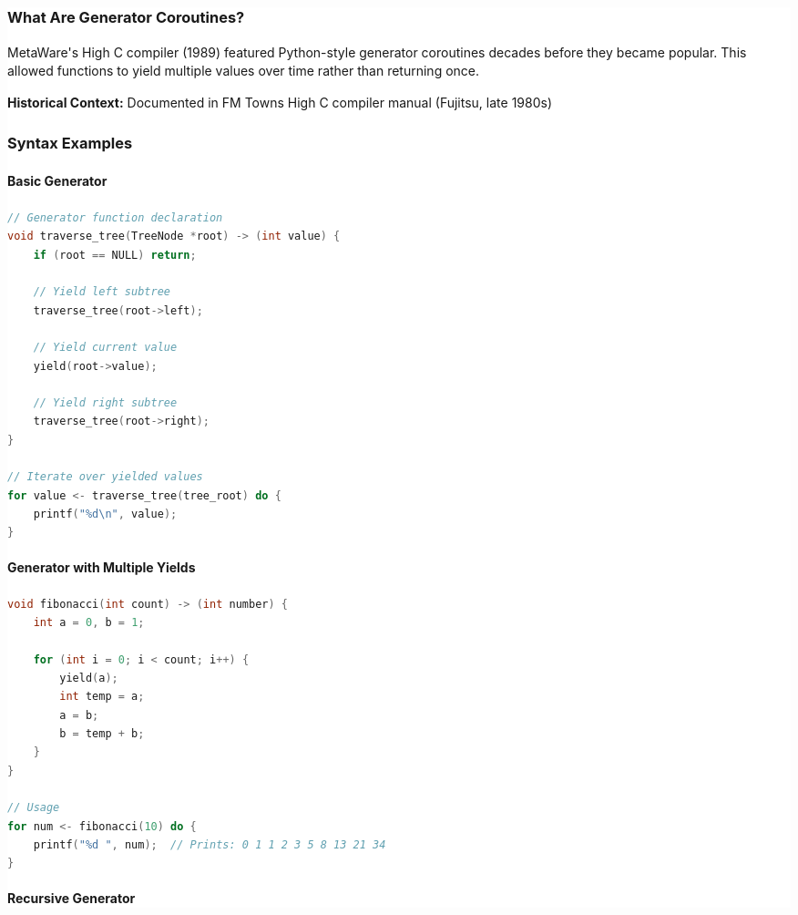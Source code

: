### What Are Generator Coroutines?

MetaWare's High C compiler (1989) featured Python-style generator coroutines decades before they became popular. This allowed functions to yield multiple values over time rather than returning once.

**Historical Context:** Documented in FM Towns High C compiler manual (Fujitsu, late 1980s)

### Syntax Examples

#### Basic Generator

```c
// Generator function declaration
void traverse_tree(TreeNode *root) -> (int value) {
    if (root == NULL) return;

    // Yield left subtree
    traverse_tree(root->left);

    // Yield current value
    yield(root->value);

    // Yield right subtree
    traverse_tree(root->right);
}

// Iterate over yielded values
for value <- traverse_tree(tree_root) do {
    printf("%d\n", value);
}
```

#### Generator with Multiple Yields

```c
void fibonacci(int count) -> (int number) {
    int a = 0, b = 1;

    for (int i = 0; i < count; i++) {
        yield(a);
        int temp = a;
        a = b;
        b = temp + b;
    }
}

// Usage
for num <- fibonacci(10) do {
    printf("%d ", num);  // Prints: 0 1 1 2 3 5 8 13 21 34
}
```

#### Recursive Generator
